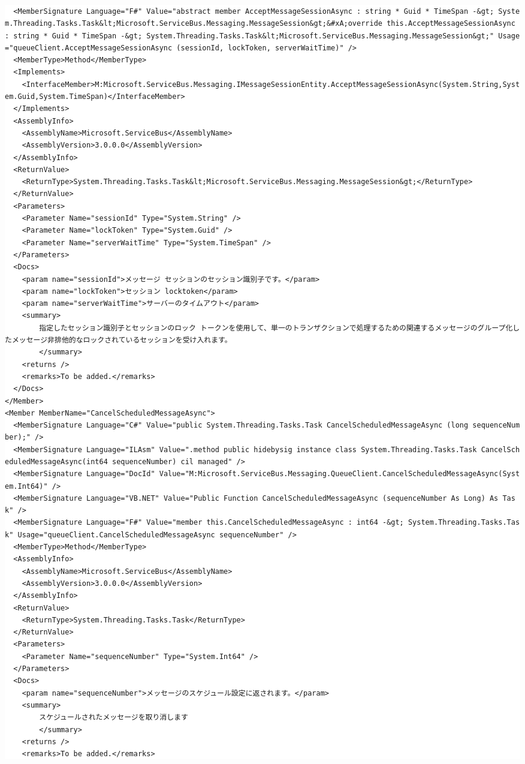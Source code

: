       <MemberSignature Language="F#" Value="abstract member AcceptMessageSessionAsync : string * Guid * TimeSpan -&gt; System.Threading.Tasks.Task&lt;Microsoft.ServiceBus.Messaging.MessageSession&gt;&#xA;override this.AcceptMessageSessionAsync : string * Guid * TimeSpan -&gt; System.Threading.Tasks.Task&lt;Microsoft.ServiceBus.Messaging.MessageSession&gt;" Usage="queueClient.AcceptMessageSessionAsync (sessionId, lockToken, serverWaitTime)" />
      <MemberType>Method</MemberType>
      <Implements>
        <InterfaceMember>M:Microsoft.ServiceBus.Messaging.IMessageSessionEntity.AcceptMessageSessionAsync(System.String,System.Guid,System.TimeSpan)</InterfaceMember>
      </Implements>
      <AssemblyInfo>
        <AssemblyName>Microsoft.ServiceBus</AssemblyName>
        <AssemblyVersion>3.0.0.0</AssemblyVersion>
      </AssemblyInfo>
      <ReturnValue>
        <ReturnType>System.Threading.Tasks.Task&lt;Microsoft.ServiceBus.Messaging.MessageSession&gt;</ReturnType>
      </ReturnValue>
      <Parameters>
        <Parameter Name="sessionId" Type="System.String" />
        <Parameter Name="lockToken" Type="System.Guid" />
        <Parameter Name="serverWaitTime" Type="System.TimeSpan" />
      </Parameters>
      <Docs>
        <param name="sessionId">メッセージ セッションのセッション識別子です。</param>
        <param name="lockToken">セッション locktoken</param>
        <param name="serverWaitTime">サーバーのタイムアウト</param>
        <summary>
            指定したセッション識別子とセッションのロック トークンを使用して、単一のトランザクションで処理するための関連するメッセージのグループ化したメッセージ非排他的なロックされているセッションを受け入れます。
            </summary>
        <returns />
        <remarks>To be added.</remarks>
      </Docs>
    </Member>
    <Member MemberName="CancelScheduledMessageAsync">
      <MemberSignature Language="C#" Value="public System.Threading.Tasks.Task CancelScheduledMessageAsync (long sequenceNumber);" />
      <MemberSignature Language="ILAsm" Value=".method public hidebysig instance class System.Threading.Tasks.Task CancelScheduledMessageAsync(int64 sequenceNumber) cil managed" />
      <MemberSignature Language="DocId" Value="M:Microsoft.ServiceBus.Messaging.QueueClient.CancelScheduledMessageAsync(System.Int64)" />
      <MemberSignature Language="VB.NET" Value="Public Function CancelScheduledMessageAsync (sequenceNumber As Long) As Task" />
      <MemberSignature Language="F#" Value="member this.CancelScheduledMessageAsync : int64 -&gt; System.Threading.Tasks.Task" Usage="queueClient.CancelScheduledMessageAsync sequenceNumber" />
      <MemberType>Method</MemberType>
      <AssemblyInfo>
        <AssemblyName>Microsoft.ServiceBus</AssemblyName>
        <AssemblyVersion>3.0.0.0</AssemblyVersion>
      </AssemblyInfo>
      <ReturnValue>
        <ReturnType>System.Threading.Tasks.Task</ReturnType>
      </ReturnValue>
      <Parameters>
        <Parameter Name="sequenceNumber" Type="System.Int64" />
      </Parameters>
      <Docs>
        <param name="sequenceNumber">メッセージのスケジュール設定に返されます。</param>
        <summary>
            スケジュールされたメッセージを取り消します
            </summary>
        <returns />
        <remarks>To be added.</remarks>